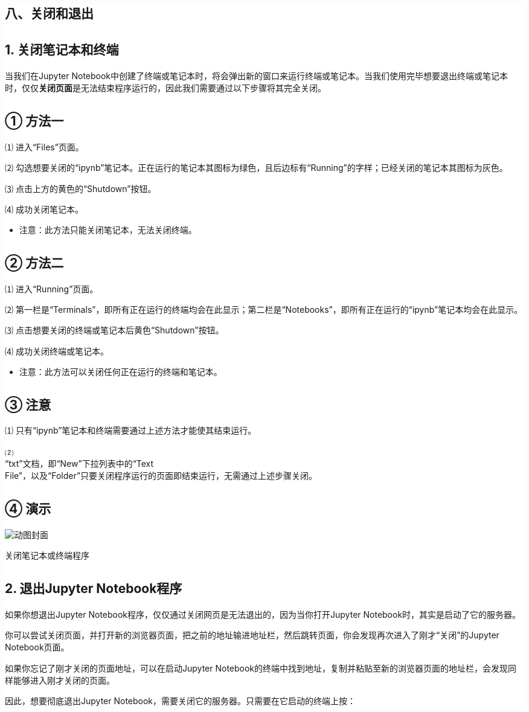## **八、关闭和退出**

## **1\. 关闭笔记本和终端**

当我们在Jupyter Notebook中创建了终端或笔记本时，将会弹出新的窗口来运行终端或笔记本。当我们使用完毕想要退出终端或笔记本时，仅仅**关闭页面**是无法结束程序运行的，因此我们需要通过以下步骤将其完全关闭。

## **① 方法一**

⑴ 进入“Files”页面。

⑵ 勾选想要关闭的“ipynb”笔记本。正在运行的笔记本其图标为绿色，且后边标有“Running”的字样；已经关闭的笔记本其图标为灰色。

⑶ 点击上方的黄色的“Shutdown”按钮。

⑷ 成功关闭笔记本。

-   注意：此方法只能关闭笔记本，无法关闭终端。

## **② 方法二**

⑴ 进入“Running”页面。

⑵ 第一栏是“Terminals”，即所有正在运行的终端均会在此显示；第二栏是“Notebooks”，即所有正在运行的“ipynb”笔记本均会在此显示。

⑶ 点击想要关闭的终端或笔记本后黄色“Shutdown”按钮。

⑷ 成功关闭终端或笔记本。

-   注意：此方法可以关闭任何正在运行的终端和笔记本。

## **③ 注意**

⑴ 只有“ipynb”笔记本和终端需要通过上述方法才能使其结束运行。

⑵  
“txt”文档，即“New”下拉列表中的“Text  
File”，以及“Folder”只要关闭程序运行的页面即结束运行，无需通过上述步骤关闭。

## **④ 演示**

![动图封面](https://pic4.zhimg.com/v2-05314d41206fbfc5bbe3533709202f23_b.jpg)

关闭笔记本或终端程序

## **2\. 退出Jupyter Notebook程序**

如果你想退出Jupyter Notebook程序，仅仅通过关闭网页是无法退出的，因为当你打开Jupyter Notebook时，其实是启动了它的服务器。

你可以尝试关闭页面，并打开新的浏览器页面，把之前的地址输进地址栏，然后跳转页面，你会发现再次进入了刚才“关闭”的Jupyter Notebook页面。

如果你忘记了刚才关闭的页面地址，可以在启动Jupyter Notebook的终端中找到地址，复制并粘贴至新的浏览器页面的地址栏，会发现同样能够进入刚才关闭的页面。

因此，想要彻底退出Jupyter Notebook，需要关闭它的服务器。只需要在它启动的终端上按：
